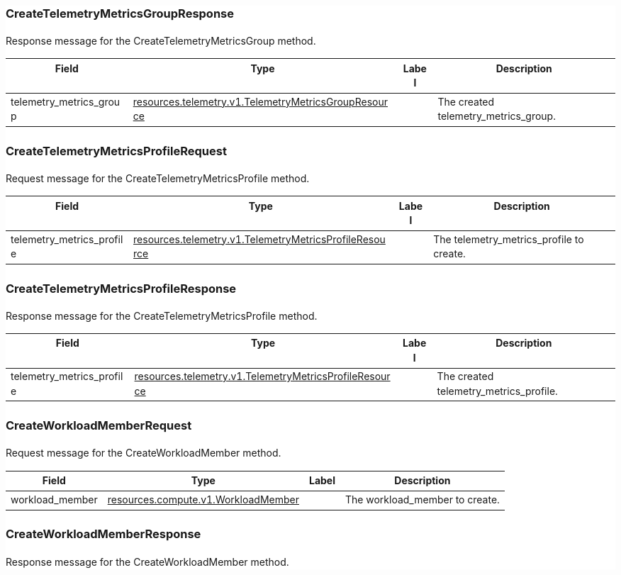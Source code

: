 ### CreateTelemetryMetricsGroupResponse
Response message for the CreateTelemetryMetricsGroup method.


| Field | Type | Label | Description |
| ----- | ---- | ----- | ----------- |
| telemetry_metrics_group | [resources.telemetry.v1.TelemetryMetricsGroupResource](#resources-telemetry-v1-TelemetryMetricsGroupResource) |  | The created telemetry_metrics_group. |






<a name="services-v1-CreateTelemetryMetricsProfileRequest"></a>

### CreateTelemetryMetricsProfileRequest
Request message for the CreateTelemetryMetricsProfile method.


| Field | Type | Label | Description |
| ----- | ---- | ----- | ----------- |
| telemetry_metrics_profile | [resources.telemetry.v1.TelemetryMetricsProfileResource](#resources-telemetry-v1-TelemetryMetricsProfileResource) |  | The telemetry_metrics_profile to create. |






<a name="services-v1-CreateTelemetryMetricsProfileResponse"></a>

### CreateTelemetryMetricsProfileResponse
Response message for the CreateTelemetryMetricsProfile method.


| Field | Type | Label | Description |
| ----- | ---- | ----- | ----------- |
| telemetry_metrics_profile | [resources.telemetry.v1.TelemetryMetricsProfileResource](#resources-telemetry-v1-TelemetryMetricsProfileResource) |  | The created telemetry_metrics_profile. |






<a name="services-v1-CreateWorkloadMemberRequest"></a>

### CreateWorkloadMemberRequest
Request message for the CreateWorkloadMember method.


| Field | Type | Label | Description |
| ----- | ---- | ----- | ----------- |
| workload_member | [resources.compute.v1.WorkloadMember](#resources-compute-v1-WorkloadMember) |  | The workload_member to create. |






<a name="services-v1-CreateWorkloadMemberResponse"></a>

### CreateWorkloadMemberResponse
Response message for the CreateWorkloadMember method.
